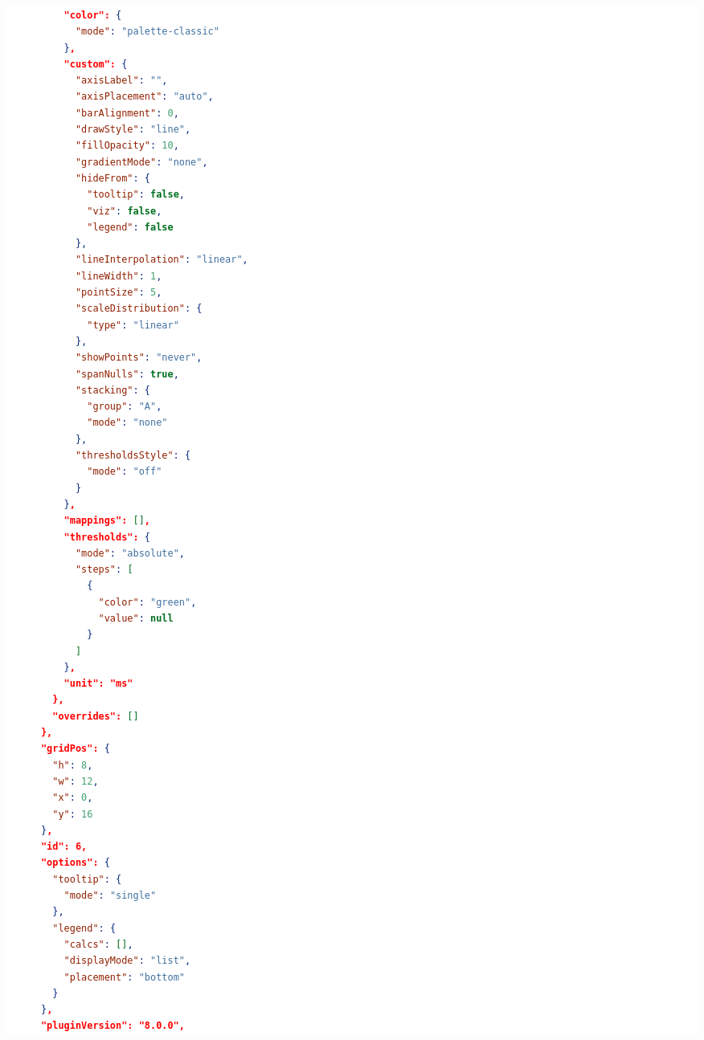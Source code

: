 ```json
          "color": {
            "mode": "palette-classic"
          },
          "custom": {
            "axisLabel": "",
            "axisPlacement": "auto",
            "barAlignment": 0,
            "drawStyle": "line",
            "fillOpacity": 10,
            "gradientMode": "none",
            "hideFrom": {
              "tooltip": false,
              "viz": false,
              "legend": false
            },
            "lineInterpolation": "linear",
            "lineWidth": 1,
            "pointSize": 5,
            "scaleDistribution": {
              "type": "linear"
            },
            "showPoints": "never",
            "spanNulls": true,
            "stacking": {
              "group": "A",
              "mode": "none"
            },
            "thresholdsStyle": {
              "mode": "off"
            }
          },
          "mappings": [],
          "thresholds": {
            "mode": "absolute",
            "steps": [
              {
                "color": "green",
                "value": null
              }
            ]
          },
          "unit": "ms"
        },
        "overrides": []
      },
      "gridPos": {
        "h": 8,
        "w": 12,
        "x": 0,
        "y": 16
      },
      "id": 6,
      "options": {
        "tooltip": {
          "mode": "single"
        },
        "legend": {
          "calcs": [],
          "displayMode": "list",
          "placement": "bottom"
        }
      },
      "pluginVersion": "8.0.0",
```